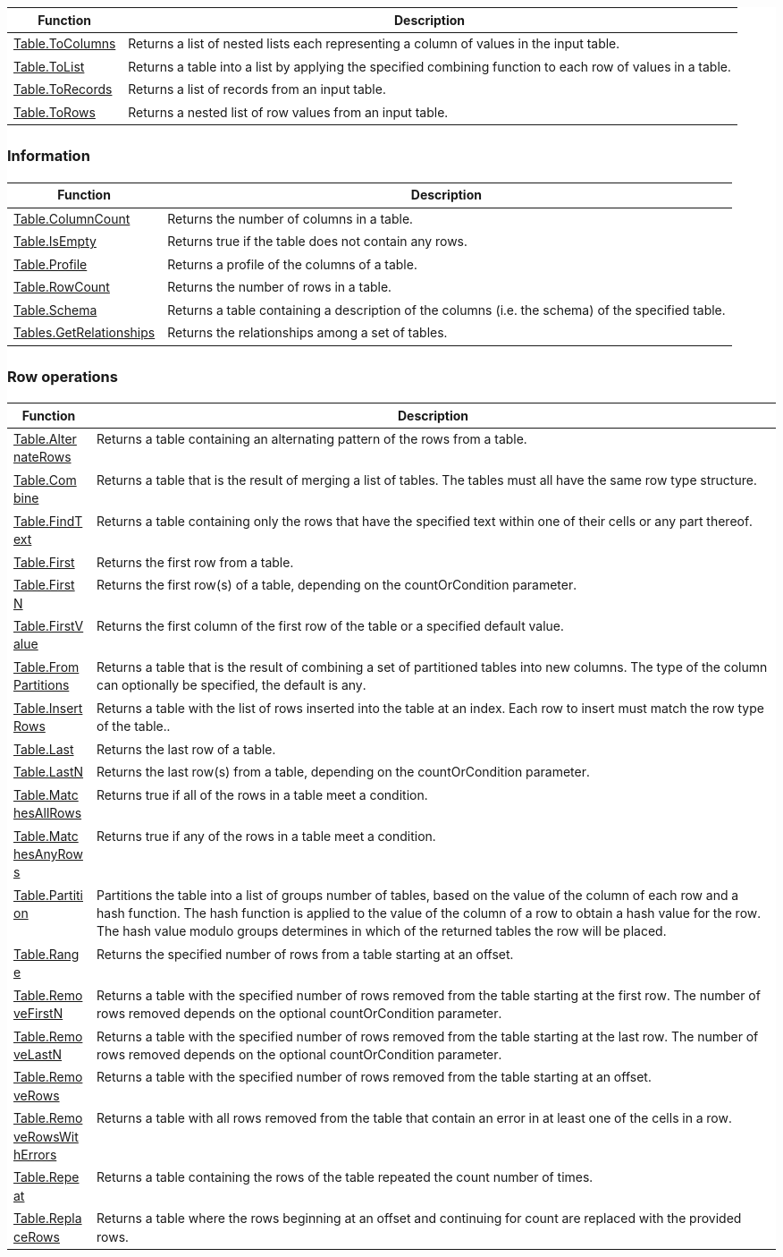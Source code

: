 |Function|Description|  
|------------|---------------|  
|[Table.ToColumns](../PowerQuery/table-tocolumns.md)|Returns a list of nested lists each representing a column of values in the input table.|  
|[Table.ToList](../PowerQuery/table-tolist.md)|Returns a table into a list by applying the specified combining function to each row of values in a table.|  
|[Table.ToRecords](../PowerQuery/table-torecords.md)|Returns a list of records from an input table.|  
|[Table.ToRows](../PowerQuery/table-torows.md)|Returns a nested list of row values from an input table.|  
  
### <a name="__toc360789456"></a>Information  
  
|Function|Description|  
|------------|---------------|  
|[Table.ColumnCount](../PowerQuery/table-columncount.md)|Returns the number of columns in a table.|
|[Table.IsEmpty](../PowerQuery/table-isempty.md)|Returns true if the table does not contain any rows.|
|[Table.Profile](../PowerQuery/table-profile.md)|Returns a profile of the columns of a table.|
|[Table.RowCount](../PowerQuery/table-rowcount.md)|Returns the number of rows in a table.|
|[Table.Schema](../PowerQuery/table-schema.md)|Returns a table containing a description of the columns (i.e. the schema) of the specified table.|
|[Tables.GetRelationships](../PowerQuery/tables-getrelationships.md)|Returns the relationships among a set of tables. |
  
  
  
### <a name="__toc360789466"></a>Row operations  
  
|Function|Description|  
|------------|---------------|  
|[Table.AlternateRows](../PowerQuery/table-alternaterows.md)|Returns a table containing an alternating pattern of the rows from a table.|  
|[Table.Combine](../PowerQuery/table-combine.md)|Returns a table that is the result of merging a list of tables. The tables must all have the same row type structure.|  
|[Table.FindText](../PowerQuery/table-findtext.md)|Returns a table containing only the rows that have the specified text within one of their cells or any part thereof.|
|[Table.First](../PowerQuery/table-first.md)|Returns the first row from a table.|
|[Table.FirstN](../PowerQuery/table-firstn.md)|Returns the first row(s) of a table, depending on the countOrCondition parameter.|  
|[Table.FirstValue](../PowerQuery/table-firstvalue.md)|Returns the first column of the first row of the table or a specified default value.|
|[Table.FromPartitions](../PowerQuery/table-frompartitions.md)|Returns a table that is the result of combining a set of partitioned tables into new columns. The type of the column can optionally be specified, the default is any.|
|[Table.InsertRows](../PowerQuery/table-insertrows.md)|Returns a table with the list of rows inserted into the table at an index. Each row to insert must match the row type of the table..|  
|[Table.Last](../PowerQuery/table-last.md)|Returns the last row of a table.|
|[Table.LastN](../PowerQuery/table-lastn.md)|Returns the last row(s) from a table, depending on the countOrCondition parameter.|  
|[Table.MatchesAllRows](../PowerQuery/table-matchesallrows.md)|Returns true if all of the rows in a table meet a condition.|  
|[Table.MatchesAnyRows](../PowerQuery/table-matchesanyrows.md)|Returns true if any of the rows in a table meet a condition.|  
|[Table.Partition](../PowerQuery/table-partition.md)|Partitions the table into a list of groups number of tables, based on the value of the column of each row and a hash function. The hash function is applied to the value of the column of a row to obtain a hash value for the row. The hash value modulo groups determines in which of the returned tables the row will be placed.|  
|[Table.Range](../PowerQuery/table-range.md)|Returns the specified number of rows from a table starting at an offset.|  
|[Table.RemoveFirstN](../PowerQuery/table-removefirstn.md)|Returns a table with the specified number of rows removed from the table starting at the first row. The number of rows removed depends on the optional countOrCondition parameter.|
|[Table.RemoveLastN](../PowerQuery/table-removelastn.md)|Returns a table with the specified number of rows removed from the table starting at the last row. The number of rows removed depends on the optional countOrCondition parameter.| 
|[Table.RemoveRows](../PowerQuery/table-removerows.md)|Returns a table with the specified number of rows removed from the table starting at an offset.|
|[Table.RemoveRowsWithErrors](../PowerQuery/table-removerowswitherrors.md)|Returns a table with all rows removed from the table that contain an error in at least one of the cells in a row.|  
|[Table.Repeat](../PowerQuery/table-repeat.md)|Returns a table containing the rows of the table repeated the count number of times.|  
|[Table.ReplaceRows](../PowerQuery/table-replacerows.md)|Returns a table where the rows beginning at an offset and continuing for count are replaced with the provided rows.|  